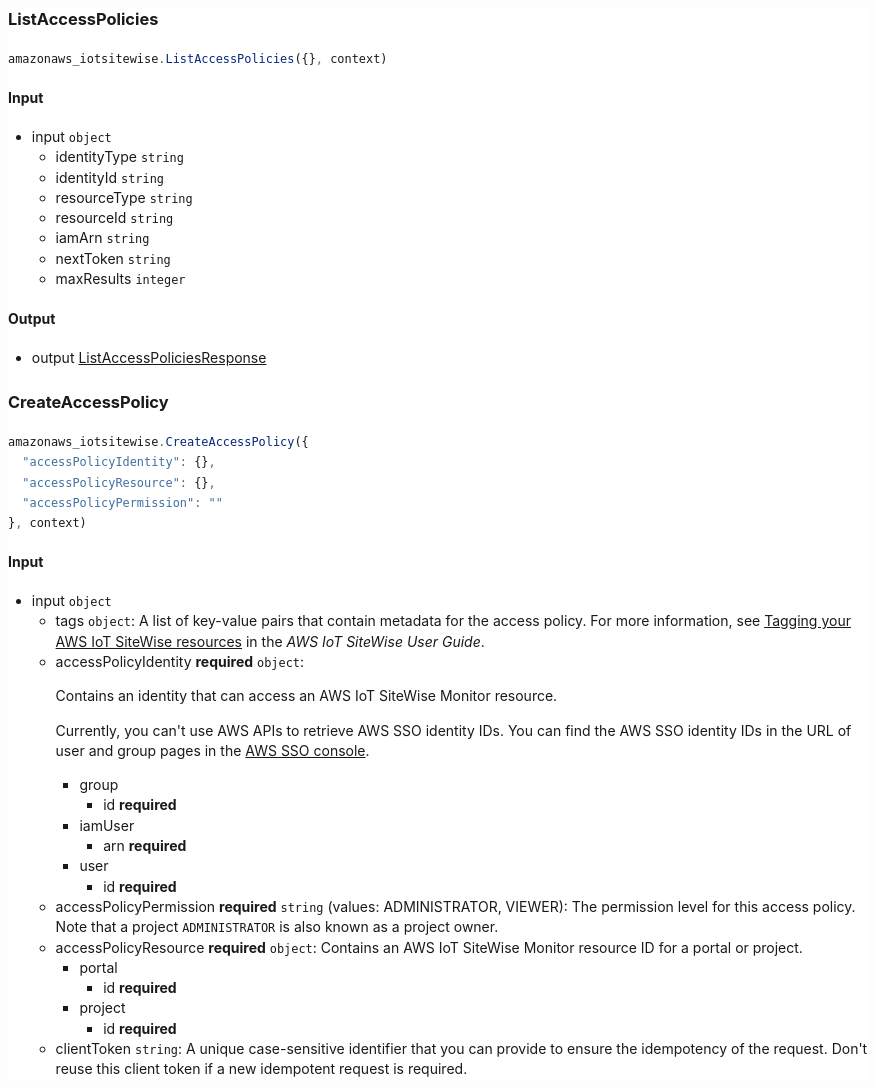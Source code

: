 ### ListAccessPolicies



```js
amazonaws_iotsitewise.ListAccessPolicies({}, context)
```

#### Input
* input `object`
  * identityType `string`
  * identityId `string`
  * resourceType `string`
  * resourceId `string`
  * iamArn `string`
  * nextToken `string`
  * maxResults `integer`

#### Output
* output [ListAccessPoliciesResponse](#listaccesspoliciesresponse)

### CreateAccessPolicy



```js
amazonaws_iotsitewise.CreateAccessPolicy({
  "accessPolicyIdentity": {},
  "accessPolicyResource": {},
  "accessPolicyPermission": ""
}, context)
```

#### Input
* input `object`
  * tags `object`: A list of key-value pairs that contain metadata for the access policy. For more information, see <a href="https://docs.aws.amazon.com/iot-sitewise/latest/userguide/tag-resources.html">Tagging your AWS IoT SiteWise resources</a> in the <i>AWS IoT SiteWise User Guide</i>.
  * accessPolicyIdentity **required** `object`: <p>Contains an identity that can access an AWS IoT SiteWise Monitor resource.</p> <note> <p>Currently, you can't use AWS APIs to retrieve AWS SSO identity IDs. You can find the AWS SSO identity IDs in the URL of user and group pages in the <a href="https://console.aws.amazon.com/singlesignon">AWS SSO console</a>.</p> </note>
    * group
      * id **required**
    * iamUser
      * arn **required**
    * user
      * id **required**
  * accessPolicyPermission **required** `string` (values: ADMINISTRATOR, VIEWER): The permission level for this access policy. Note that a project <code>ADMINISTRATOR</code> is also known as a project owner.
  * accessPolicyResource **required** `object`: Contains an AWS IoT SiteWise Monitor resource ID for a portal or project.
    * portal
      * id **required**
    * project
      * id **required**
  * clientToken `string`: A unique case-sensitive identifier that you can provide to ensure the idempotency of the request. Don't reuse this client token if a new idempotent request is required.
